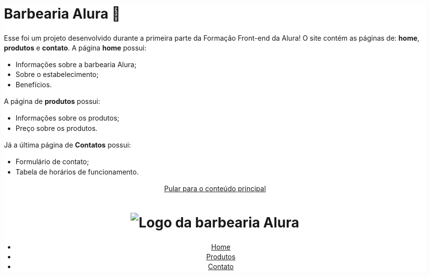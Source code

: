 # Barbearia Alura 💇
Esse foi um projeto desenvolvido durante a primeira parte da Formação Front-end da Alura!
O site contém as páginas de: <strong>home</strong>, <strong>produtos</strong> e <strong>contato</strong>.
A página <strong>home</strong> possui:
<ul>
  <li>Informações sobre a barbearia Alura;</li>
  <li>Sobre o estabelecimento;</li>
  <li>Benefícios.</li>
</ul>
A página de <strong>produtos</strong> possui:
<ul>
  <li>Informações sobre os produtos;</li>
  <li>Preço sobre os produtos.</li>
</ul>
Já a última página de <strong>Contatos</strong> possui:
<ul>
  <li>Formulário de contato;</li>
  <li>Tabela de horários de funcionamento.</li>
</ul>
<!DOCTYPE html>
<html lang="pt-br">
    <head>
        <meta charset="UTF-8">
        <meta name="viewport" content="width=device-width">
        <title>Contato | Barbearia Alura</title>
        <link rel="stylesheet" href="assets/css/reset.css">
        <link rel="stylesheet" href="assets/css/header.css">
        <link rel="stylesheet" href="assets/css/footer.css">
        <link rel="stylesheet" href="assets/css/contato.css">
        <link rel="stylesheet" href="assets/css/medias.css">
        <link rel="stylesheet" href="assets/css/body.css">
        <link href="https://fonts.googleapis.com/css2?family=Montserrat&display=swap" rel="stylesheet">
    </head>
    <body>
        <header>
            <a href="#conteudoPrincipal">Pular para o conteúdo principal</a>
            <div class="caixa">
                <h1><img src="assets/img/logo.png" alt="Logo da barbearia Alura"></h1>
                <nav>
                    <ul>
                        <li><a href="index.html">Home</a></li>
                        <li><a href="produtos.html">Produtos</a></li>
                        <li><a href="contato.html">Contato</a></li>
                    </ul>
                </nav>
            </div>
        </header>
